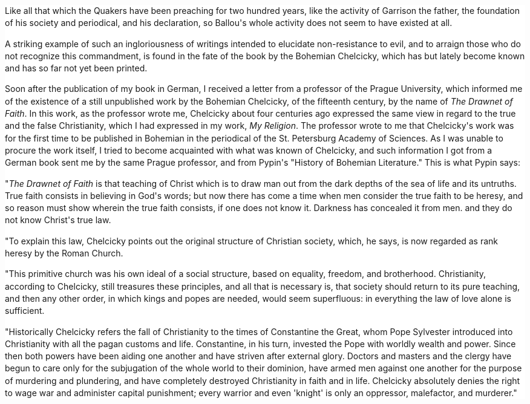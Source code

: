 Like all that which the Quakers have been preaching for two
hundred years, like the activity of Garrison the father, the
foundation of his society and periodical, and his
declaration, so Ballou's whole activity does not seem to
have existed at all.

A striking example of such an ingloriousness of writings
intended to elucidate non-resistance to evil, and to arraign
those who do not recognize this commandment, is found in the
fate of the book by the Bohemian Chelcicky, which has but
lately become known and has so far not yet been printed.

Soon after the publication of my book in German, I received
a letter from a professor of the Prague University, which
informed me of the existence of a still unpublished work by
the Bohemian Chelcicky, of the fifteenth century, by the
name of *The Drawnet of Faith*. In this work, as the
professor wrote me, Chelcicky about four centuries ago
expressed the same view in regard to the true and the false
Christianity, which I had expressed in my work, *My
Religion*. The professor wrote to me that Chelcicky's work
was for the first time to be published in Bohemian in the
periodical of the St. Petersburg Academy of Sciences. As I
was unable to procure the work itself, I tried to become
acquainted with what was known of Chelcicky, and such
information I got from a German book sent me by the same
Prague professor, and from Pypin's "History of Bohemian
Literature." This is what Pypin says:

"*The Drawnet of Faith* is that teaching of Christ which is
to draw man out from the dark depths of the sea of life and
its untruths. True faith consists in believing in God's
words; but now there has come a time when men consider the
true faith to be heresy, and so reason must show wherein the
true faith consists, if one does not know it. Darkness has
concealed it from men. and they do not know Christ's true
law.

"To explain this law, Chelcicky points out the original
structure of Christian society, which, he says, is now
regarded as rank heresy by the Roman Church.

"This primitive church was his own ideal of a social
structure, based on equality, freedom, and brotherhood.
Christianity, according to Chelcicky, still treasures these
principles, and all that is necessary is, that society
should return to its pure teaching, and then any other
order, in which kings and popes are needed, would seem
superfluous: in everything the law of love alone is
sufficient.

"Historically Chelcicky refers the fall of Christianity to
the times of Constantine the Great, whom Pope Sylvester
introduced into Christianity with all the pagan customs and
life. Constantine, in his turn, invested the Pope with
worldly wealth and power. Since then both powers have been
aiding one another and have striven after external glory.
Doctors and masters and the clergy have begun to care only
for the subjugation of the whole world to their dominion,
have armed men against one another for the purpose of
murdering and plundering, and have completely destroyed
Christianity in faith and in life. Chelcicky absolutely
denies the right to wage war and administer capital
punishment; every warrior and even 'knight' is only an
oppressor, malefactor, and murderer."
